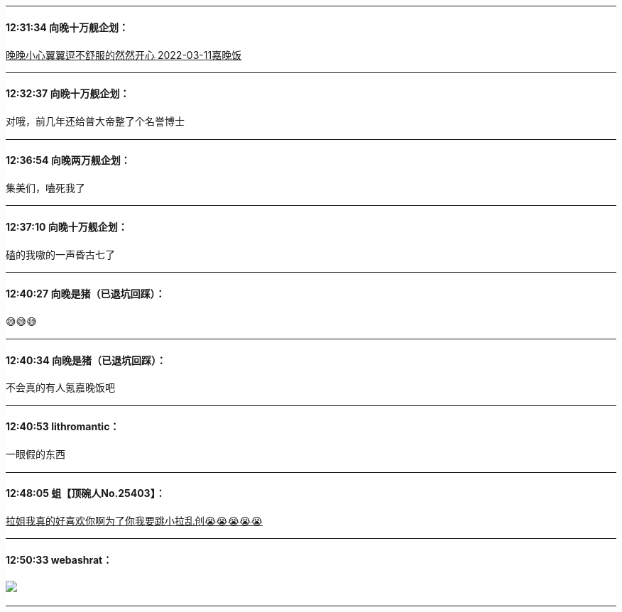 *****

#### 12:31:34  向晚十万舰企划：

 [晚晚小心翼翼逗不舒服的然然开心 2022-03-11嘉晚饭](https://b23.tv/13SMKmo?share_medium=android&share_source=qq&bbid=XY809308BD300BFDC0C95E28D8E97010D7D6E&ts=1647059489056)

*****

#### 12:32:37  向晚十万舰企划：

对哦，前几年还给普大帝整了个名誉博士

*****

#### 12:36:54  向晚两万舰企划：

集美们，嗑死我了

*****

#### 12:37:10  向晚十万舰企划：

磕的我嗷的一声昏古七了

*****

#### 12:40:27  向晚是猪（已退坑回踩）：

😅😅😅

*****

#### 12:40:34  向晚是猪（已退坑回踩）：

不会真的有人氪嘉晚饭吧

*****

#### 12:40:53  lithromantic：

一眼假的东西

*****

#### 12:48:05  蛆【顶碗人No.25403】：

 [拉姐我真的好喜欢你啊为了你我要跳小拉乱创😭😭😭😭😭](https://b23.tv/3ifyyRo?share_medium=android&share_source=qq&bbid=XYABA5CA25DF66EF7B7A10C533BA9F4C05EFD&ts=1647060534285)

*****

#### 12:50:33  webashrat：

![](http://gchat.qpic.cn/gchatpic_new/2625239949/614391357-2809446985-67F7F311BFB5F0AC14E9F1589926F667/0?term=2")

*****

